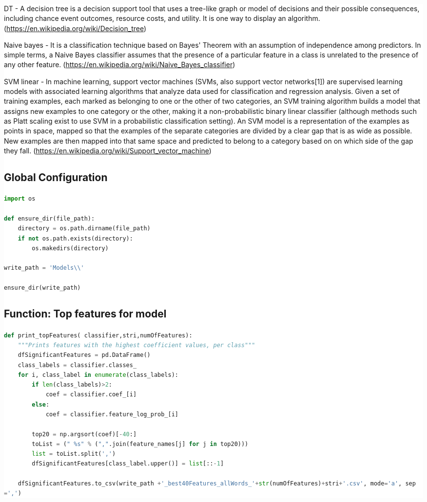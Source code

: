
DT - A decision tree is a decision support tool that uses a tree-like graph or model of decisions and their possible consequences, including chance event outcomes, resource costs, and utility. It is one way to display an algorithm.
(https://en.wikipedia.org/wiki/Decision_tree)

Naive bayes - It is a classification technique based on Bayes' Theorem with an assumption of independence among predictors. In simple terms, a Naive Bayes classifier assumes that the presence of a particular feature in a class is unrelated to the presence of any other feature.
(https://en.wikipedia.org/wiki/Naive_Bayes_classifier)

SVM linear - In machine learning, support vector machines (SVMs, also support vector networks[1]) are supervised learning models with associated learning algorithms that analyze data used for classification and regression analysis. Given a set of training examples, each marked as belonging to one or the other of two categories, an SVM training algorithm builds a model that assigns new examples to one category or the other, making it a non-probabilistic binary linear classifier (although methods such as Platt scaling exist to use SVM in a probabilistic classification setting). An SVM model is a representation of the examples as points in space, mapped so that the examples of the separate categories are divided by a clear gap that is as wide as possible. New examples are then mapped into that same space and predicted to belong to a category based on on which side of the gap they fall. (https://en.wikipedia.org/wiki/Support_vector_machine)

## Global Configuration


```python
import os

def ensure_dir(file_path):
    directory = os.path.dirname(file_path)
    if not os.path.exists(directory):
        os.makedirs(directory)
        
write_path = 'Models\\'

ensure_dir(write_path)
```

## Function: Top features for model


```python
def print_topFeatures( classifier,stri,numOfFeatures):
    """Prints features with the highest coefficient values, per class"""
    dfSignificantFeatures = pd.DataFrame()
    class_labels = classifier.classes_
    for i, class_label in enumerate(class_labels):
        if len(class_labels)>2:
            coef = classifier.coef_[i]
        else:
            coef = classifier.feature_log_prob_[i]

        top20 = np.argsort(coef)[-40:]
        toList = (" %s" % (",".join(feature_names[j] for j in top20)))
        list = toList.split(',')
        dfSignificantFeatures[class_label.upper()] = list[::-1]
        
    dfSignificantFeatures.to_csv(write_path +'_best40Features_allWords_'+str(numOfFeatures)+stri+'.csv', mode='a', sep=',')
```
